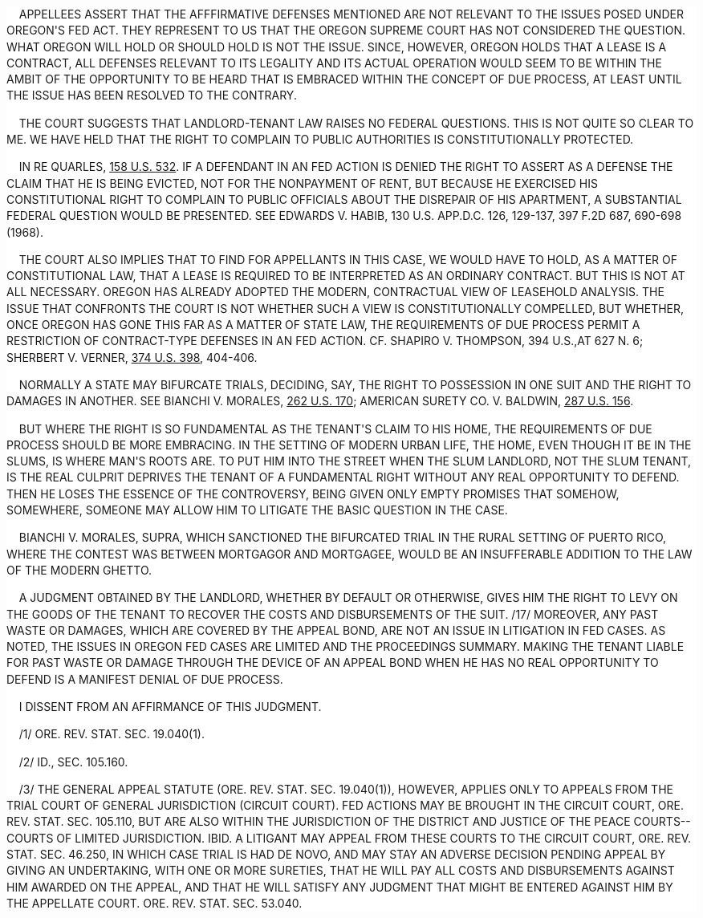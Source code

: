     APPELLEES ASSERT THAT THE AFFFIRMATIVE DEFENSES MENTIONED ARE NOT RELEVANT TO THE ISSUES POSED UNDER OREGON'S FED ACT.  THEY REPRESENT TO US THAT THE OREGON SUPREME COURT HAS NOT CONSIDERED THE QUESTION.  WHAT OREGON WILL HOLD OR SHOULD HOLD IS NOT THE ISSUE.  SINCE, HOWEVER, OREGON HOLDS THAT A LEASE IS A CONTRACT, ALL DEFENSES RELEVANT TO ITS LEGALITY AND ITS ACTUAL OPERATION WOULD SEEM TO BE WITHIN THE AMBIT OF THE OPPORTUNITY TO BE HEARD THAT IS EMBRACED WITHIN THE CONCEPT OF DUE PROCESS, AT LEAST UNTIL THE ISSUE HAS BEEN RESOLVED TO THE CONTRARY.

    THE COURT SUGGESTS THAT LANDLORD-TENANT LAW RAISES NO FEDERAL QUESTIONS.  THIS IS NOT QUITE SO CLEAR TO ME.  WE HAVE HELD THAT THE RIGHT TO COMPLAIN TO PUBLIC AUTHORITIES IS CONSTITUTIONALLY PROTECTED.

    IN RE QUARLES, [158 U.S. 532][/us/courts/scotus/usReporter/158/532].  IF A DEFENDANT IN AN FED ACTION IS DENIED THE RIGHT TO ASSERT AS A DEFENSE THE CLAIM THAT HE IS BEING EVICTED, NOT FOR THE NONPAYMENT OF RENT, BUT BECAUSE HE EXERCISED HIS CONSTITUTIONAL RIGHT TO COMPLAIN TO PUBLIC OFFICIALS ABOUT THE DISREPAIR OF HIS APARTMENT, A SUBSTANTIAL FEDERAL QUESTION WOULD BE PRESENTED.  SEE EDWARDS V. HABIB, 130 U.S. APP.D.C. 126, 129-137, 397 F.2D 687, 690-698 (1968).

    THE COURT ALSO IMPLIES THAT TO FIND FOR APPELLANTS IN THIS CASE, WE WOULD HAVE TO HOLD, AS A MATTER OF CONSTITUTIONAL LAW, THAT A LEASE IS REQUIRED TO BE INTERPRETED AS AN ORDINARY CONTRACT.  BUT THIS IS NOT AT ALL NECESSARY.  OREGON HAS ALREADY ADOPTED THE MODERN, CONTRACTUAL VIEW OF LEASEHOLD ANALYSIS.  THE ISSUE THAT CONFRONTS THE COURT IS NOT WHETHER SUCH A VIEW IS CONSTITUTIONALLY COMPELLED, BUT WHETHER, ONCE OREGON HAS GONE THIS FAR AS A MATTER OF STATE LAW, THE REQUIREMENTS OF DUE PROCESS PERMIT A RESTRICTION OF CONTRACT-TYPE DEFENSES IN AN FED ACTION.  CF. SHAPIRO V. THOMPSON, 394 U.S.,AT 627 N. 6; SHERBERT V. VERNER, [374 U.S. 398][/us/courts/scotus/usReporter/374/398], 404-406.

    NORMALLY A STATE MAY BIFURCATE TRIALS, DECIDING, SAY, THE RIGHT TO POSSESSION IN ONE SUIT AND THE RIGHT TO DAMAGES IN ANOTHER.  SEE BIANCHI V. MORALES, [262 U.S. 170][/us/courts/scotus/usReporter/262/170]; AMERICAN SURETY CO. V. BALDWIN, [287 U.S. 156][/us/courts/scotus/usReporter/287/156].

    BUT WHERE THE RIGHT IS SO FUNDAMENTAL AS THE TENANT'S CLAIM TO HIS HOME, THE REQUIREMENTS OF DUE PROCESS SHOULD BE MORE EMBRACING.  IN THE SETTING OF MODERN URBAN LIFE, THE HOME, EVEN THOUGH IT BE IN THE SLUMS, IS WHERE MAN'S ROOTS ARE.  TO PUT HIM INTO THE STREET WHEN THE SLUM LANDLORD, NOT THE SLUM TENANT, IS THE REAL CULPRIT DEPRIVES THE TENANT OF A FUNDAMENTAL RIGHT WITHOUT ANY REAL OPPORTUNITY TO DEFEND.  THEN HE LOSES THE ESSENCE OF THE CONTROVERSY, BEING GIVEN ONLY EMPTY PROMISES THAT SOMEHOW, SOMEWHERE, SOMEONE MAY ALLOW HIM TO LITIGATE THE BASIC QUESTION IN THE CASE.

    BIANCHI V. MORALES, SUPRA, WHICH SANCTIONED THE BIFURCATED TRIAL IN THE RURAL SETTING OF PUERTO RICO, WHERE THE CONTEST WAS BETWEEN MORTGAGOR AND MORTGAGEE, WOULD BE AN INSUFFERABLE ADDITION TO THE LAW OF THE MODERN GHETTO.

    A JUDGMENT OBTAINED BY THE LANDLORD, WHETHER BY DEFAULT OR OTHERWISE, GIVES HIM THE RIGHT TO LEVY ON THE GOODS OF THE TENANT TO RECOVER THE COSTS AND DISBURSEMENTS OF THE SUIT.  /17/  MOREOVER, ANY PAST WASTE OR DAMAGES, WHICH ARE COVERED BY THE APPEAL BOND, ARE NOT AN ISSUE IN LITIGATION IN FED CASES.  AS NOTED, THE ISSUES IN OREGON FED CASES ARE LIMITED AND THE PROCEEDINGS SUMMARY.  MAKING THE TENANT LIABLE FOR PAST WASTE OR DAMAGE THROUGH THE DEVICE OF AN APPEAL BOND WHEN HE HAS NO REAL OPPORTUNITY TO DEFEND IS A MANIFEST DENIAL OF DUE PROCESS.

    I DISSENT FROM AN AFFIRMANCE OF THIS JUDGMENT.

    /1/  ORE.  REV.  STAT. SEC. 19.040(1).

    /2/  ID., SEC. 105.160.

    /3/  THE GENERAL APPEAL STATUTE (ORE.  REV.  STAT. SEC. 19.040(1)), HOWEVER, APPLIES ONLY TO APPEALS FROM THE TRIAL COURT OF GENERAL JURISDICTION (CIRCUIT COURT).  FED ACTIONS MAY BE BROUGHT IN THE CIRCUIT COURT, ORE.  REV.  STAT. SEC. 105.110, BUT ARE ALSO WITHIN THE JURISDICTION OF THE DISTRICT AND JUSTICE OF THE PEACE COURTS-- COURTS OF LIMITED JURISDICTION.  IBID.  A LITIGANT MAY APPEAL FROM THESE COURTS TO THE CIRCUIT COURT, ORE.  REV.  STAT. SEC. 46.250, IN WHICH CASE TRIAL IS HAD DE NOVO, AND MAY STAY AN ADVERSE DECISION PENDING APPEAL BY GIVING AN UNDERTAKING, WITH ONE OR MORE SURETIES, THAT HE WILL PAY ALL COSTS AND DISBURSEMENTS AGAINST HIM AWARDED ON THE APPEAL, AND THAT HE WILL SATISFY ANY JUDGMENT THAT MIGHT BE ENTERED AGAINST HIM BY THE APPELLATE COURT.  ORE.  REV. STAT. SEC. 53.040.


[/us/courts/scotus/usReporter/405/56]: https://publicdocs.github.io/go/links?ns=uslm-x&ref=%2Fus%2Fcourts%2Fscotus%2FusReporter%2F405%2F56
[/us/usc/t42/s1983]: https://publicdocs.github.io/go/links?ns=uslm&ref=%2Fus%2Fusc%2Ft42%2Fs1983
[/us/usc/t28/s2281]: https://publicdocs.github.io/go/links?ns=uslm&ref=%2Fus%2Fusc%2Ft28%2Fs2281
[/us/courts/scotus/usReporter/287/156]: https://publicdocs.github.io/go/links?ns=uslm-x&ref=%2Fus%2Fcourts%2Fscotus%2FusReporter%2F287%2F156
[/us/courts/scotus/usReporter/292/393]: https://publicdocs.github.io/go/links?ns=uslm-x&ref=%2Fus%2Fcourts%2Fscotus%2FusReporter%2F292%2F393
[/us/courts/scotus/usReporter/236/133]: https://publicdocs.github.io/go/links?ns=uslm-x&ref=%2Fus%2Fcourts%2Fscotus%2FusReporter%2F236%2F133
[/us/courts/scotus/usReporter/262/170]: https://publicdocs.github.io/go/links?ns=uslm-x&ref=%2Fus%2Fcourts%2Fscotus%2FusReporter%2F262%2F170
[/us/courts/scotus/usReporter/366/420]: https://publicdocs.github.io/go/links?ns=uslm-x&ref=%2Fus%2Fcourts%2Fscotus%2FusReporter%2F366%2F420
[/us/courts/scotus/usReporter/364/339]: https://publicdocs.github.io/go/links?ns=uslm-x&ref=%2Fus%2Fcourts%2Fscotus%2FusReporter%2F364%2F339
[/us/courts/scotus/usReporter/377/288]: https://publicdocs.github.io/go/links?ns=uslm-x&ref=%2Fus%2Fcourts%2Fscotus%2FusReporter%2F377%2F288
[/us/courts/scotus/usReporter/372/353]: https://publicdocs.github.io/go/links?ns=uslm-x&ref=%2Fus%2Fcourts%2Fscotus%2FusReporter%2F372%2F353
[/us/courts/scotus/usReporter/351/12]: https://publicdocs.github.io/go/links?ns=uslm-x&ref=%2Fus%2Fcourts%2Fscotus%2FusReporter%2F351%2F12
[/us/courts/scotus/usReporter/300/617]: https://publicdocs.github.io/go/links?ns=uslm-x&ref=%2Fus%2Fcourts%2Fscotus%2FusReporter%2F300%2F617
[/us/courts/scotus/usReporter/281/74]: https://publicdocs.github.io/go/links?ns=uslm-x&ref=%2Fus%2Fcourts%2Fscotus%2FusReporter%2F281%2F74
[/us/courts/scotus/usReporter/188/505]: https://publicdocs.github.io/go/links?ns=uslm-x&ref=%2Fus%2Fcourts%2Fscotus%2FusReporter%2F188%2F505
[/us/courts/scotus/usReporter/153/684]: https://publicdocs.github.io/go/links?ns=uslm-x&ref=%2Fus%2Fcourts%2Fscotus%2FusReporter%2F153%2F684
[/us/courts/scotus/usReporter/365/708]: https://publicdocs.github.io/go/links?ns=uslm-x&ref=%2Fus%2Fcourts%2Fscotus%2FusReporter%2F365%2F708
[/us/courts/scotus/usReporter/372/477]: https://publicdocs.github.io/go/links?ns=uslm-x&ref=%2Fus%2Fcourts%2Fscotus%2FusReporter%2F372%2F477
[/us/courts/scotus/usReporter/385/192]: https://publicdocs.github.io/go/links?ns=uslm-x&ref=%2Fus%2Fcourts%2Fscotus%2FusReporter%2F385%2F192
[/us/courts/scotus/usReporter/393/367]: https://publicdocs.github.io/go/links?ns=uslm-x&ref=%2Fus%2Fcourts%2Fscotus%2FusReporter%2F393%2F367
[/us/courts/scotus/usReporter/369/438]: https://publicdocs.github.io/go/links?ns=uslm-x&ref=%2Fus%2Fcourts%2Fscotus%2FusReporter%2F369%2F438
[/us/courts/scotus/usReporter/356/674]: https://publicdocs.github.io/go/links?ns=uslm-x&ref=%2Fus%2Fcourts%2Fscotus%2FusReporter%2F356%2F674
[/us/courts/scotus/usReporter/348/37]: https://publicdocs.github.io/go/links?ns=uslm-x&ref=%2Fus%2Fcourts%2Fscotus%2FusReporter%2F348%2F37
[/us/courts/scotus/usReporter/375/411]: https://publicdocs.github.io/go/links?ns=uslm-x&ref=%2Fus%2Fcourts%2Fscotus%2FusReporter%2F375%2F411
[/us/courts/scotus/usReporter/380/528]: https://publicdocs.github.io/go/links?ns=uslm-x&ref=%2Fus%2Fcourts%2Fscotus%2FusReporter%2F380%2F528
[/us/courts/scotus/usReporter/389/241]: https://publicdocs.github.io/go/links?ns=uslm-x&ref=%2Fus%2Fcourts%2Fscotus%2FusReporter%2F389%2F241
[/us/courts/scotus/usReporter/337/472]: https://publicdocs.github.io/go/links?ns=uslm-x&ref=%2Fus%2Fcourts%2Fscotus%2FusReporter%2F337%2F472
[/us/courts/scotus/usReporter/397/82]: https://publicdocs.github.io/go/links?ns=uslm-x&ref=%2Fus%2Fcourts%2Fscotus%2FusReporter%2F397%2F82
[/us/courts/scotus/usReporter/402/941]: https://publicdocs.github.io/go/links?ns=uslm-x&ref=%2Fus%2Fcourts%2Fscotus%2FusReporter%2F402%2F941
[/us/courts/scotus/usReporter/372/29]: https://publicdocs.github.io/go/links?ns=uslm-x&ref=%2Fus%2Fcourts%2Fscotus%2FusReporter%2F372%2F29
[/us/courts/scotus/usReporter/362/17]: https://publicdocs.github.io/go/links?ns=uslm-x&ref=%2Fus%2Fcourts%2Fscotus%2FusReporter%2F362%2F17
[/us/courts/scotus/usReporter/236/133]: https://publicdocs.github.io/go/links?ns=uslm-x&ref=%2Fus%2Fcourts%2Fscotus%2FusReporter%2F236%2F133
[/us/courts/scotus/usReporter/393/1016]: https://publicdocs.github.io/go/links?ns=uslm-x&ref=%2Fus%2Fcourts%2Fscotus%2FusReporter%2F393%2F1016
[/us/courts/scotus/usReporter/379/184]: https://publicdocs.github.io/go/links?ns=uslm-x&ref=%2Fus%2Fcourts%2Fscotus%2FusReporter%2F379%2F184
[/us/courts/scotus/usReporter/388/1]: https://publicdocs.github.io/go/links?ns=uslm-x&ref=%2Fus%2Fcourts%2Fscotus%2FusReporter%2F388%2F1
[/us/courts/scotus/usReporter/323/214]: https://publicdocs.github.io/go/links?ns=uslm-x&ref=%2Fus%2Fcourts%2Fscotus%2FusReporter%2F323%2F214
[/us/courts/scotus/usReporter/334/410]: https://publicdocs.github.io/go/links?ns=uslm-x&ref=%2Fus%2Fcourts%2Fscotus%2FusReporter%2F334%2F410
[/us/courts/scotus/usReporter/332/633]: https://publicdocs.github.io/go/links?ns=uslm-x&ref=%2Fus%2Fcourts%2Fscotus%2FusReporter%2F332%2F633
[/us/courts/scotus/usReporter/391/68]: https://publicdocs.github.io/go/links?ns=uslm-x&ref=%2Fus%2Fcourts%2Fscotus%2FusReporter%2F391%2F68
[/us/courts/scotus/usReporter/391/73]: https://publicdocs.github.io/go/links?ns=uslm-x&ref=%2Fus%2Fcourts%2Fscotus%2FusReporter%2F391%2F73
[/us/courts/scotus/usReporter/394/618]: https://publicdocs.github.io/go/links?ns=uslm-x&ref=%2Fus%2Fcourts%2Fscotus%2FusReporter%2F394%2F618
[/us/courts/scotus/usReporter/383/663]: https://publicdocs.github.io/go/links?ns=uslm-x&ref=%2Fus%2Fcourts%2Fscotus%2FusReporter%2F383%2F663
[/us/courts/scotus/usReporter/316/535]: https://publicdocs.github.io/go/links?ns=uslm-x&ref=%2Fus%2Fcourts%2Fscotus%2FusReporter%2F316%2F535
[/us/courts/scotus/usReporter/337/541]: https://publicdocs.github.io/go/links?ns=uslm-x&ref=%2Fus%2Fcourts%2Fscotus%2FusReporter%2F337%2F541
[/us/courts/scotus/usReporter/396/45]: https://publicdocs.github.io/go/links?ns=uslm-x&ref=%2Fus%2Fcourts%2Fscotus%2FusReporter%2F396%2F45
[/us/courts/scotus/usReporter/379/184]: https://publicdocs.github.io/go/links?ns=uslm-x&ref=%2Fus%2Fcourts%2Fscotus%2FusReporter%2F379%2F184
[/us/courts/scotus/usReporter/372/353]: https://publicdocs.github.io/go/links?ns=uslm-x&ref=%2Fus%2Fcourts%2Fscotus%2FusReporter%2F372%2F353
[/us/courts/scotus/usReporter/383/663]: https://publicdocs.github.io/go/links?ns=uslm-x&ref=%2Fus%2Fcourts%2Fscotus%2FusReporter%2F383%2F663
[/us/courts/scotus/usReporter/316/535]: https://publicdocs.github.io/go/links?ns=uslm-x&ref=%2Fus%2Fcourts%2Fscotus%2FusReporter%2F316%2F535
[/us/courts/scotus/usReporter/394/618]: https://publicdocs.github.io/go/links?ns=uslm-x&ref=%2Fus%2Fcourts%2Fscotus%2FusReporter%2F394%2F618
[/us/courts/scotus/usReporter/394/802]: https://publicdocs.github.io/go/links?ns=uslm-x&ref=%2Fus%2Fcourts%2Fscotus%2FusReporter%2F394%2F802
[/us/courts/scotus/usReporter/395/621]: https://publicdocs.github.io/go/links?ns=uslm-x&ref=%2Fus%2Fcourts%2Fscotus%2FusReporter%2F395%2F621
[/us/courts/scotus/usReporter/315/280]: https://publicdocs.github.io/go/links?ns=uslm-x&ref=%2Fus%2Fcourts%2Fscotus%2FusReporter%2F315%2F280
[/us/courts/scotus/usReporter/322/232]: https://publicdocs.github.io/go/links?ns=uslm-x&ref=%2Fus%2Fcourts%2Fscotus%2FusReporter%2F322%2F232
[/us/courts/scotus/usReporter/350/198]: https://publicdocs.github.io/go/links?ns=uslm-x&ref=%2Fus%2Fcourts%2Fscotus%2FusReporter%2F350%2F198
[/us/courts/scotus/usReporter/360/273]: https://publicdocs.github.io/go/links?ns=uslm-x&ref=%2Fus%2Fcourts%2Fscotus%2FusReporter%2F360%2F273
[/us/courts/scotus/usReporter/397/82]: https://publicdocs.github.io/go/links?ns=uslm-x&ref=%2Fus%2Fcourts%2Fscotus%2FusReporter%2F397%2F82
[/us/courts/scotus/usReporter/207/142]: https://publicdocs.github.io/go/links?ns=uslm-x&ref=%2Fus%2Fcourts%2Fscotus%2FusReporter%2F207%2F142
[/us/courts/scotus/usReporter/380/545]: https://publicdocs.github.io/go/links?ns=uslm-x&ref=%2Fus%2Fcourts%2Fscotus%2FusReporter%2F380%2F545
[/us/courts/scotus/usReporter/339/306]: https://publicdocs.github.io/go/links?ns=uslm-x&ref=%2Fus%2Fcourts%2Fscotus%2FusReporter%2F339%2F306
[/us/courts/scotus/usReporter/158/532]: https://publicdocs.github.io/go/links?ns=uslm-x&ref=%2Fus%2Fcourts%2Fscotus%2FusReporter%2F158%2F532
[/us/courts/scotus/usReporter/374/398]: https://publicdocs.github.io/go/links?ns=uslm-x&ref=%2Fus%2Fcourts%2Fscotus%2FusReporter%2F374%2F398
[/us/courts/scotus/usReporter/262/170]: https://publicdocs.github.io/go/links?ns=uslm-x&ref=%2Fus%2Fcourts%2Fscotus%2FusReporter%2F262%2F170
[/us/courts/scotus/usReporter/287/156]: https://publicdocs.github.io/go/links?ns=uslm-x&ref=%2Fus%2Fcourts%2Fscotus%2FusReporter%2F287%2F156
[/us/courts/scotus/usReporter/400/4]: https://publicdocs.github.io/go/links?ns=uslm-x&ref=%2Fus%2Fcourts%2Fscotus%2FusReporter%2F400%2F4
[/us/courts/scotus/usReporter/394/802]: https://publicdocs.github.io/go/links?ns=uslm-x&ref=%2Fus%2Fcourts%2Fscotus%2FusReporter%2F394%2F802
[/us/courts/scotus/usReporter/176/398]: https://publicdocs.github.io/go/links?ns=uslm-x&ref=%2Fus%2Fcourts%2Fscotus%2FusReporter%2F176%2F398
[/us/courts/scotus/usReporter/389/241]: https://publicdocs.github.io/go/links?ns=uslm-x&ref=%2Fus%2Fcourts%2Fscotus%2FusReporter%2F389%2F241
[/us/courts/scotus/usReporter/397/82]: https://publicdocs.github.io/go/links?ns=uslm-x&ref=%2Fus%2Fcourts%2Fscotus%2FusReporter%2F397%2F82